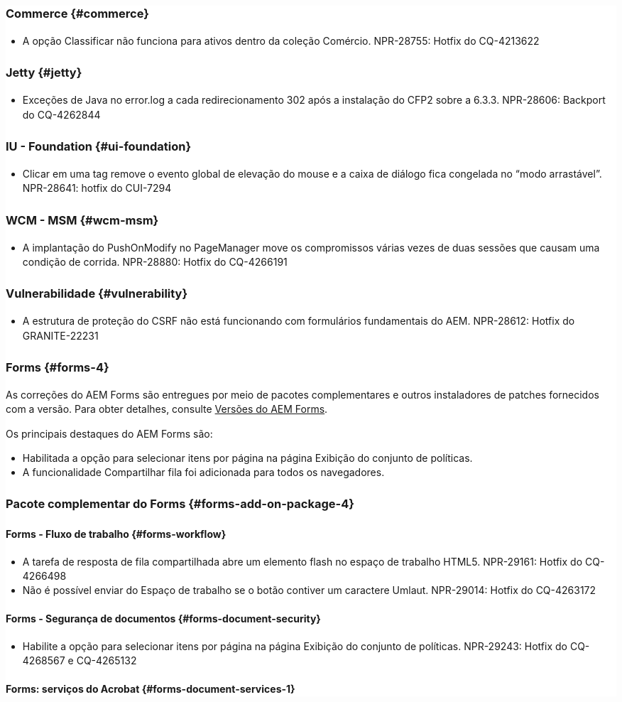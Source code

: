 ### Commerce {#commerce}

* A opção Classificar não funciona para ativos dentro da coleção Comércio. NPR-28755: Hotfix do CQ-4213622

### Jetty {#jetty}

* Exceções de Java no error.log a cada redirecionamento 302 após a instalação do CFP2 sobre a 6.3.3. NPR-28606: Backport do CQ-4262844

### IU - Foundation {#ui-foundation}

* Clicar em uma tag remove o evento global de elevação do mouse e a caixa de diálogo fica congelada no “modo arrastável”. NPR-28641: hotfix do CUI-7294

### WCM - MSM {#wcm-msm}

* A implantação do PushOnModify no PageManager move os compromissos várias vezes de duas sessões que causam uma condição de corrida. NPR-28880: Hotfix do CQ-4266191

### Vulnerabilidade {#vulnerability}

* A estrutura de proteção do CSRF não está funcionando com formulários fundamentais do AEM. NPR-28612: Hotfix do GRANITE-22231

### Forms {#forms-4}

As correções do AEM Forms são entregues por meio de pacotes complementares e outros instaladores de patches fornecidos com a versão. Para obter detalhes, consulte [Versões do AEM Forms](aem-forms-releases.md).

Os principais destaques do AEM Forms são:

* Habilitada a opção para selecionar itens por página na página Exibição do conjunto de políticas.
* A funcionalidade Compartilhar fila foi adicionada para todos os navegadores.

### Pacote complementar do Forms {#forms-add-on-package-4}

#### Forms - Fluxo de trabalho {#forms-workflow}

* A tarefa de resposta de fila compartilhada abre um elemento flash no espaço de trabalho HTML5. NPR-29161: Hotfix do CQ-4266498
* Não é possível enviar do Espaço de trabalho se o botão contiver um caractere Umlaut. NPR-29014: Hotfix do CQ-4263172

#### Forms - Segurança de documentos {#forms-document-security}

* Habilite a opção para selecionar itens por página na página Exibição do conjunto de políticas. NPR-29243: Hotfix do CQ-4268567 e CQ-4265132

#### Forms: serviços do Acrobat {#forms-document-services-1}
